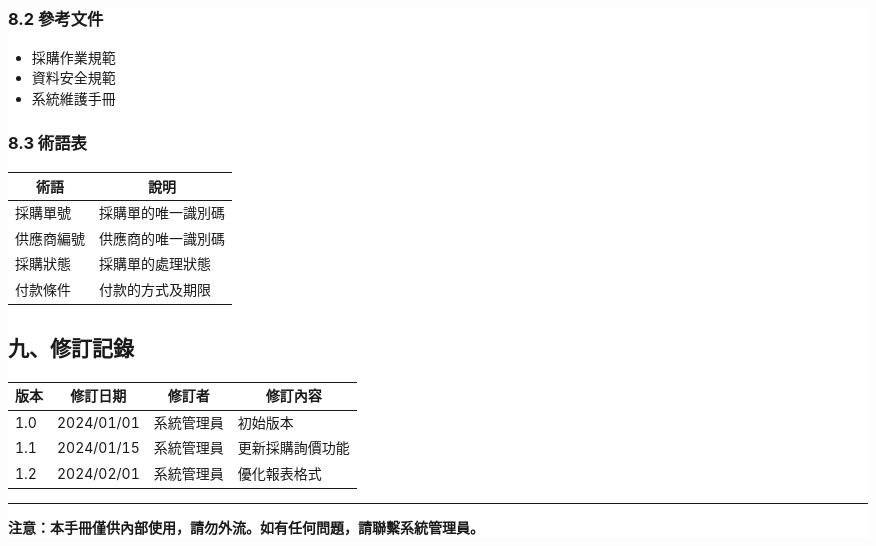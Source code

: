 ### 8.2 參考文件
- 採購作業規範
- 資料安全規範
- 系統維護手冊

### 8.3 術語表
| 術語 | 說明 |
|------|------|
| 採購單號 | 採購單的唯一識別碼 |
| 供應商編號 | 供應商的唯一識別碼 |
| 採購狀態 | 採購單的處理狀態 |
| 付款條件 | 付款的方式及期限 |

## 九、修訂記錄

| 版本 | 修訂日期 | 修訂者 | 修訂內容 |
|------|----------|--------|----------|
| 1.0 | 2024/01/01 | 系統管理員 | 初始版本 |
| 1.1 | 2024/01/15 | 系統管理員 | 更新採購詢價功能 |
| 1.2 | 2024/02/01 | 系統管理員 | 優化報表格式 |

---

**注意：本手冊僅供內部使用，請勿外流。如有任何問題，請聯繫系統管理員。**
